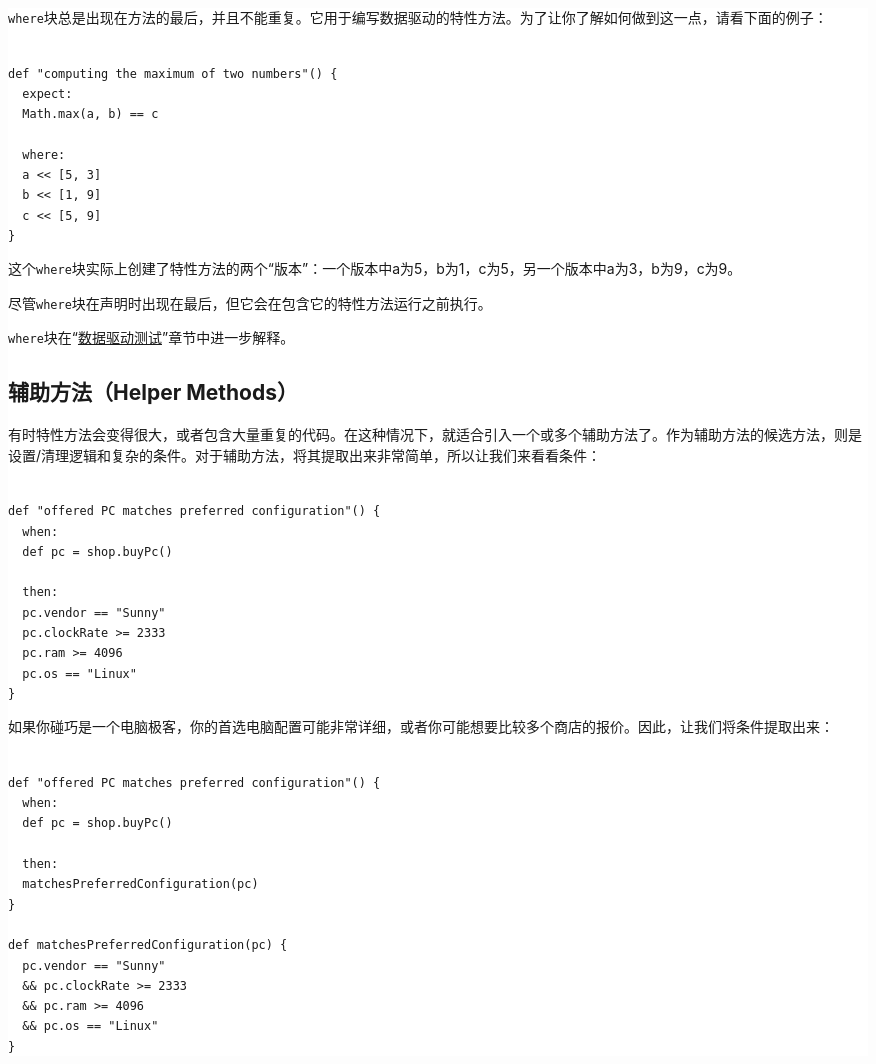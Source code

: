 `where`块总是出现在方法的最后，并且不能重复。它用于编写数据驱动的特性方法。为了让你了解如何做到这一点，请看下面的例子：

<pre><code class="language-groovy">
def "computing the maximum of two numbers"() {
  expect:
  Math.max(a, b) == c

  where:
  a << [5, 3]
  b << [1, 9]
  c << [5, 9]
}
</code></pre>

这个`where`块实际上创建了特性方法的两个“版本”：一个版本中a为5，b为1，c为5，另一个版本中a为3，b为9，c为9。

尽管`where`块在声明时出现在最后，但它会在包含它的特性方法运行之前执行。

`where`块在“[数据驱动测试](/docs/data_driven_testing#data-driven-testing)”章节中进一步解释。



## 辅助方法（Helper Methods）

有时特性方法会变得很大，或者包含大量重复的代码。在这种情况下，就适合引入一个或多个辅助方法了。作为辅助方法的候选方法，则是设置/清理逻辑和复杂的条件。对于辅助方法，将其提取出来非常简单，所以让我们来看看条件：

<pre><code class="language-groovy">
def "offered PC matches preferred configuration"() {
  when:
  def pc = shop.buyPc()

  then:
  pc.vendor == "Sunny"
  pc.clockRate >= 2333
  pc.ram >= 4096
  pc.os == "Linux"
}
</code></pre>

如果你碰巧是一个电脑极客，你的首选电脑配置可能非常详细，或者你可能想要比较多个商店的报价。因此，让我们将条件提取出来：

<pre><code class="language-groovy">
def "offered PC matches preferred configuration"() {
  when:
  def pc = shop.buyPc()

  then:
  matchesPreferredConfiguration(pc)
}

def matchesPreferredConfiguration(pc) {
  pc.vendor == "Sunny"
  && pc.clockRate >= 2333
  && pc.ram >= 4096
  && pc.os == "Linux"
}
</code></pre>
